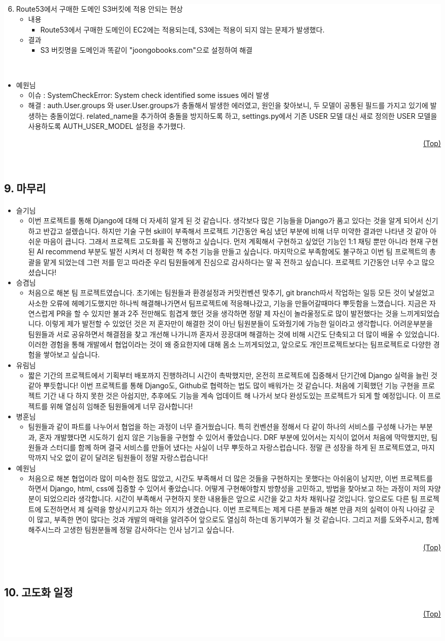 6. Route53에서 구매한 도메인 S3버킷에 적용 안되는 현상
    - 내용
        - Route53에서 구매한 도메인이 EC2에는 적용되는데, S3에는 적용이 되지 않는 문제가 발생했다.
    - 결과
       - S3 버킷명을 도메인과 똑같이 "joongobooks.com"으로 설정하여 해결
<br>

- 예원님
  - 이슈 : SystemCheckError: System check identified some issues 에러 발생
  - 해결 : auth.User.groups 와 user.User.groups가 충돌해서 발생한 에러였고, 원인을 찾아보니, 두 모델이 공통된 필드를 가지고 있기에 발생하는 충돌이었다. related_name을 추가하여 충돌을 방지하도록 하고, settings.py에서 기존 USER 모델 대신 새로 정의한 USER 모델을 사용하도록 AUTH_USER_MODEL 설정을 추가했다.
<p align="right"><a href="#top">(Top)</a></p>
<br>

## <span id="realization">9. 마무리</span>
- 슬기님
    - 이번 프로젝트를 통해 Django에 대해 더 자세히 알게 된 것 같습니다. 생각보다 많은 기능들을 Django가 품고 있다는 것을 알게 되어서 신기하고 반갑고 설렜습니다. 하지만 기술 구현 skill이 부족해서 프로젝트 기간동안 욕심 냈던 부분에 비해 너무 미약한 결과만 나타낸 것 같아 아쉬운 마음이 큽니다. 그래서 프로젝트 고도화를 꼭 진행하고 싶습니다. 먼저 계획해서 구현하고 싶었던 기능인 1:1 채팅 뿐만 아니라 현재 구현된 AI recommend 부분도 발전 시켜서 더 정확한 책 추천 기능을 만들고 싶습니다. 마지막으로 부족함에도 불구하고 이번 팀 프로젝트의 총괄을 맡게 되었는데 그런 저를 믿고 따라준 우리 팀원들에게 진심으로 감사하다는 말 꼭 전하고 싶습니다. 프로젝트 기간동안 너무 수고 많으셨습니다!
- 승겸님
    - 처음으로 해본 팀 프로젝트였습니다. 초기에는 팀원들과 환경설정과 커밋컨벤션 맞추기, git branch따서 작업하는 일등 모든 것이 낯설었고 사소한 오류에 헤메기도했지만 하나씩 해결해나가면서 팀프로젝트에 적응해나갔고, 기능을 만들어갈때마다 뿌듯함을 느꼈습니다. 지금은 자연스럽게 PR을 할 수 있지만 불과 2주 전만해도 힘겹게 했던 것을 생각하면 정말 제 자신이 놀라울정도로 많이 발전했다는 것을 느끼게되었습니다. 이렇게 제가 발전할 수 있었던 것은 저 혼자만이 해결한 것이 아닌 팀원분들이 도와줬기에 가능한 일이라고 생각합니다. 어려운부분을 팀원들과 서로 공유하면서 해결점을 찾고 개선해 나가니까 혼자서 끙끙대며 해결하는 것에 비해 시간도 단축되고 더 많이 배울 수 있었습니다. 이러한 경험을 통해 개발에서 협업이라는 것이 왜 중요한지에 대해 몸소 느끼게되었고, 앞으로도 개인프로젝트보다는 팀프로젝트로 다양한 경험을 쌓아보고 싶습니다.
- 유림님
    - 짧은 기간의 프로젝트에서 기획부터 배포까지 진행하려니 시간이 촉박했지만, 온전히 프로젝트에 집중해서 단기간에 Django 실력을 늘린 것 같아 뿌듯합니다! 이번 프로젝트를 통해 Django도, Github로 협력하는 법도 많이 배워가는 것 같습니다. 처음에 기획했던 기능 구현을 프로젝트 기간 내 다 하지 못한 것은 아쉽지만, 추후에도 기능을 계속 업데이트 해 나가서 보다 완성도있는 프로젝트가 되게 할 예정입니다. 이 프로젝트를 위해 열심히 임해준 팀원들에게 너무 감사합니다!
- 병훈님
    - 팀원들과 같이 파트를 나누어서 협업을 하는 과정이 너무 즐거웠습니다. 특히 컨벤션을 정해서 다 같이 하나의 서비스를 구성해 나가는 부분과, 혼자 개발했다면 시도하기 쉽지 않은 기능들을 구현할 수 있어서 좋았습니다. DRF 부분에 있어서는 지식이 없어서 처음에 막막했지만, 팀원들과 스터디를 함께 하며 결국 서비스를 만들어 냈다는 사실이 너무 뿌듯하고 자랑스럽습니다. 정말 큰 성장을 하게 된 프로젝트였고, 마지막까지 낙오 없이 같이 달려온 팀원들이 정말 자랑스럽습니다!
- 예원님
   - 처음으로 해본 협업이라 많이 미숙한 점도 많았고, 시간도 부족해서 더 많은 것들을 구현하지는 못했다는 아쉬움이 남지만, 이번 프로젝트를 하면서 Django, html, css에 집중할 수 있어서 좋았습니다. 어떻게 구현해야할지 방향성을 고민하고, 방법을 찾아보고 하는 과정이 저의 자양분이 되었으리라 생각합니다. 시간이 부족해서 구현하지 못한 내용들은 앞으로 시간을 갖고 차차 채워나갈 것입니다. 앞으로도 다른 팀 프로젝트에 도전하면서 제 실력을 향상시키고자 하는 의지가 생겼습니다. 이번 프로젝트는 제게 다른 분들과 해본 만큼 저의 실력이 아직 나아갈 곳이 많고, 부족한 면이 많다는 것과 개발의 매력을 알려주어 앞으로도 열심히 하는데 동기부여가 될 것 같습니다. 그리고 저를 도와주시고, 함께 해주시느라 고생한 팀원분들께 정말 감사하다는 인사 남기고 싶습니다.

<p align="right"><a href="#top">(Top)</a></p>
<br>

## <span id="advancement">10. 고도화 일정 </span>

<p align="right"><a href="#top">(Top)</a></p>
<br>
